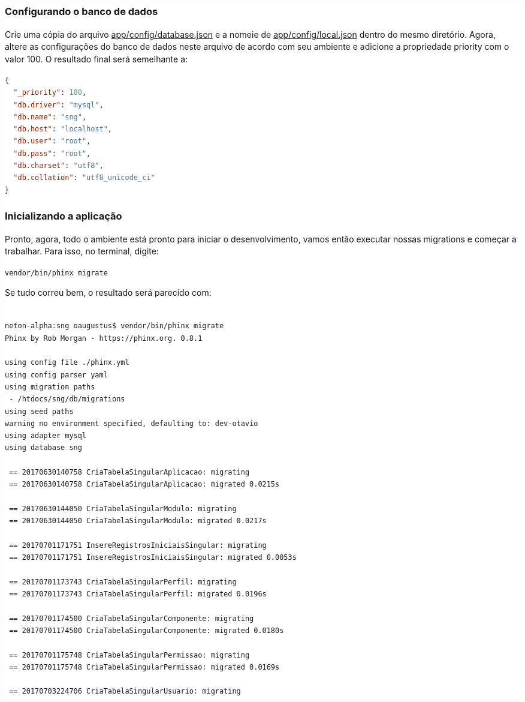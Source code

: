 ### Configurando o banco de dados

Crie uma cópia do arquivo [app/config/database.json]() e a nomeie de [app/config/local.json]() dentro do mesmo diretório. 
Agora, altere as configurações do banco de dados neste arquivo de acordo com seu ambiente e adicione a propriedade 
<destak>priority</destak> com o valor 100. O resultado final será semelhante a:

```json
{
  "_priority": 100,
  "db.driver": "mysql",
  "db.name": "sng", 
  "db.host": "localhost",
  "db.user": "root",
  "db.pass": "root",
  "db.charset": "utf8",
  "db.collation": "utf8_unicode_ci"
}
```

### Inicializando a aplicação

Pronto, agora, todo o ambiente está pronto para iniciar o desenvolvimento, vamos então executar nossas migrations e 
começar a trabalhar. Para isso, no terminal, digite:

```shell
vendor/bin/phinx migrate
```

Se tudo correu bem, o resultado será parecido com:

```shell

neton-alpha:sng oaugustus$ vendor/bin/phinx migrate
Phinx by Rob Morgan - https://phinx.org. 0.8.1

using config file ./phinx.yml
using config parser yaml
using migration paths 
 - /htdocs/sng/db/migrations
using seed paths 
warning no environment specified, defaulting to: dev-otavio
using adapter mysql
using database sng

 == 20170630140758 CriaTabelaSingularAplicacao: migrating
 == 20170630140758 CriaTabelaSingularAplicacao: migrated 0.0215s

 == 20170630144050 CriaTabelaSingularModulo: migrating
 == 20170630144050 CriaTabelaSingularModulo: migrated 0.0217s

 == 20170701171751 InsereRegistrosIniciaisSingular: migrating
 == 20170701171751 InsereRegistrosIniciaisSingular: migrated 0.0053s

 == 20170701173743 CriaTabelaSingularPerfil: migrating
 == 20170701173743 CriaTabelaSingularPerfil: migrated 0.0196s

 == 20170701174500 CriaTabelaSingularComponente: migrating
 == 20170701174500 CriaTabelaSingularComponente: migrated 0.0180s

 == 20170701175748 CriaTabelaSingularPermissao: migrating
 == 20170701175748 CriaTabelaSingularPermissao: migrated 0.0169s

 == 20170703224706 CriaTabelaSingularUsuario: migrating
```
